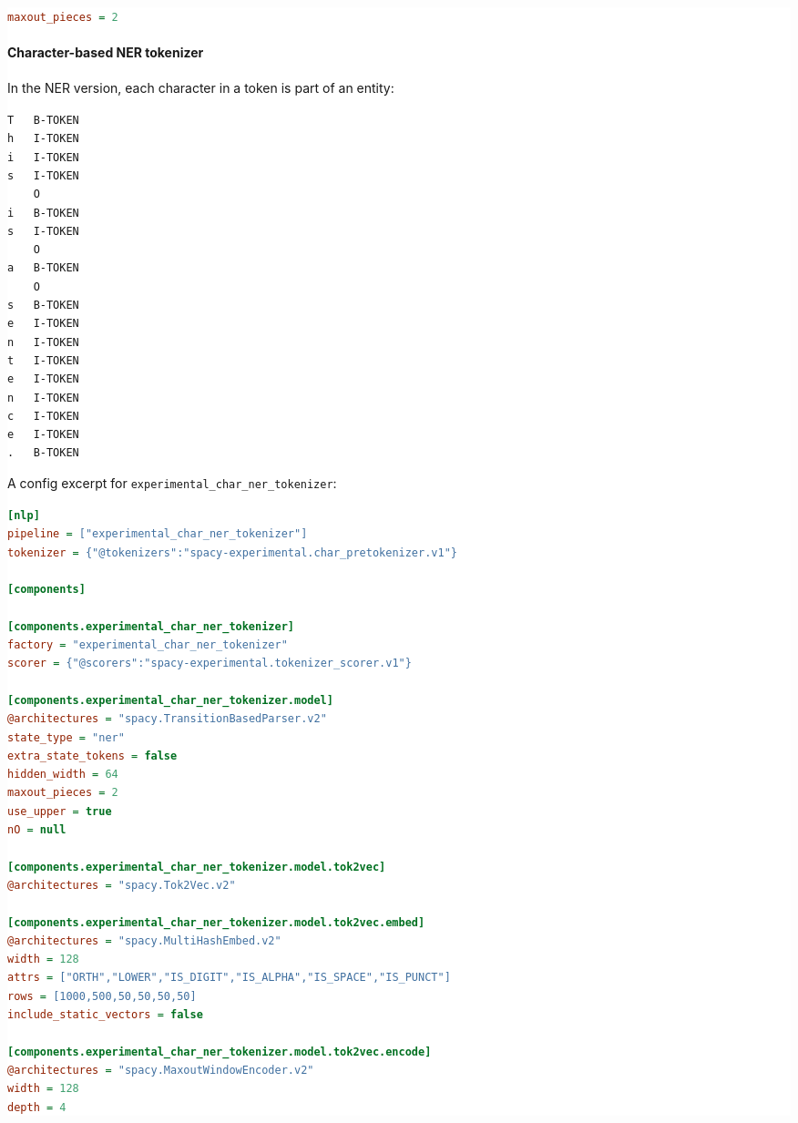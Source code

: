 ```ini
maxout_pieces = 2
```

#### Character-based NER tokenizer

In the NER version, each character in a token is part of an entity:

```none
T	B-TOKEN
h	I-TOKEN
i	I-TOKEN
s	I-TOKEN
 	O
i	B-TOKEN
s	I-TOKEN
	O
a	B-TOKEN
 	O
s	B-TOKEN
e	I-TOKEN
n	I-TOKEN
t	I-TOKEN
e	I-TOKEN
n	I-TOKEN
c	I-TOKEN
e	I-TOKEN
.	B-TOKEN
```

A config excerpt for `experimental_char_ner_tokenizer`:

```ini
[nlp]
pipeline = ["experimental_char_ner_tokenizer"]
tokenizer = {"@tokenizers":"spacy-experimental.char_pretokenizer.v1"}

[components]

[components.experimental_char_ner_tokenizer]
factory = "experimental_char_ner_tokenizer"
scorer = {"@scorers":"spacy-experimental.tokenizer_scorer.v1"}

[components.experimental_char_ner_tokenizer.model]
@architectures = "spacy.TransitionBasedParser.v2"
state_type = "ner"
extra_state_tokens = false
hidden_width = 64
maxout_pieces = 2
use_upper = true
nO = null

[components.experimental_char_ner_tokenizer.model.tok2vec]
@architectures = "spacy.Tok2Vec.v2"

[components.experimental_char_ner_tokenizer.model.tok2vec.embed]
@architectures = "spacy.MultiHashEmbed.v2"
width = 128
attrs = ["ORTH","LOWER","IS_DIGIT","IS_ALPHA","IS_SPACE","IS_PUNCT"]
rows = [1000,500,50,50,50,50]
include_static_vectors = false

[components.experimental_char_ner_tokenizer.model.tok2vec.encode]
@architectures = "spacy.MaxoutWindowEncoder.v2"
width = 128
depth = 4
```